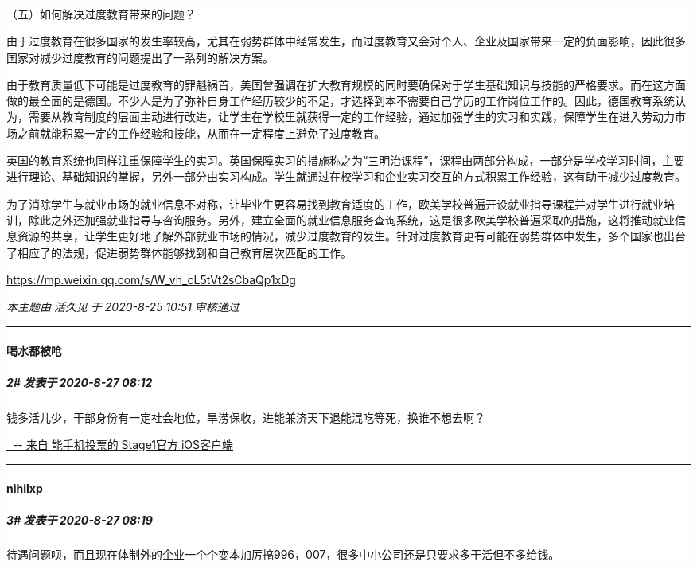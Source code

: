


（五）如何解决过度教育带来的问题？




由于过度教育在很多国家的发生率较高，尤其在弱势群体中经常发生，而过度教育又会对个人、企业及国家带来一定的负面影响，因此很多国家对减少过度教育的问题提出了一系列的解决方案。




由于教育质量低下可能是过度教育的罪魁祸首，美国曾强调在扩大教育规模的同时要确保对于学生基础知识与技能的严格要求。而在这方面做的最全面的是德国。不少人是为了弥补自身工作经历较少的不足，才选择到本不需要自己学历的工作岗位工作的。因此，德国教育系统认为，需要从教育制度的层面主动进行改进，让学生在学校里就获得一定的工作经验，通过加强学生的实习和实践，保障学生在进入劳动力市场之前就能积累一定的工作经验和技能，从而在一定程度上避免了过度教育。




英国的教育系统也同样注重保障学生的实习。英国保障实习的措施称之为“三明治课程”，课程由两部分构成，一部分是学校学习时间，主要进行理论、基础知识的掌握，另外一部分由实习构成。学生就通过在校学习和企业实习交互的方式积累工作经验，这有助于减少过度教育。




为了消除学生与就业市场的就业信息不对称，让毕业生更容易找到教育适度的工作，欧美学校普遍开设就业指导课程并对学生进行就业培训，除此之外还加强就业指导与咨询服务。另外，建立全面的就业信息服务查询系统，这是很多欧美学校普遍采取的措施，这将推动就业信息资源的共享，让学生更好地了解外部就业市场的情况，减少过度教育的发生。针对过度教育更有可能在弱势群体中发生，多个国家也出台了相应了的法规，促进弱势群体能够找到和自己教育层次匹配的工作。



https://mp.weixin.qq.com/s/W_vh_cL5tVt2sCbaQp1xDg


 *本主题由 活久见 于 2020-8-25 10:51 审核通过* 









-----

####  喝水都被呛  
##### 2#       发表于 2020-8-27 08:12




钱多活儿少，干部身份有一定社会地位，旱涝保收，进能兼济天下退能混吃等死，换谁不想去啊？

[  -- 来自 能手机投票的 Stage1官方 iOS客户端](https://itunes.apple.com/fi/app/saraba1st/id1221237470?mt=8)







-----

####  nihilxp  
##### 3#       发表于 2020-8-27 08:19




待遇问题呗，而且现在体制外的企业一个个变本加厉搞996，007，很多中小公司还是只要求多干活但不多给钱。
